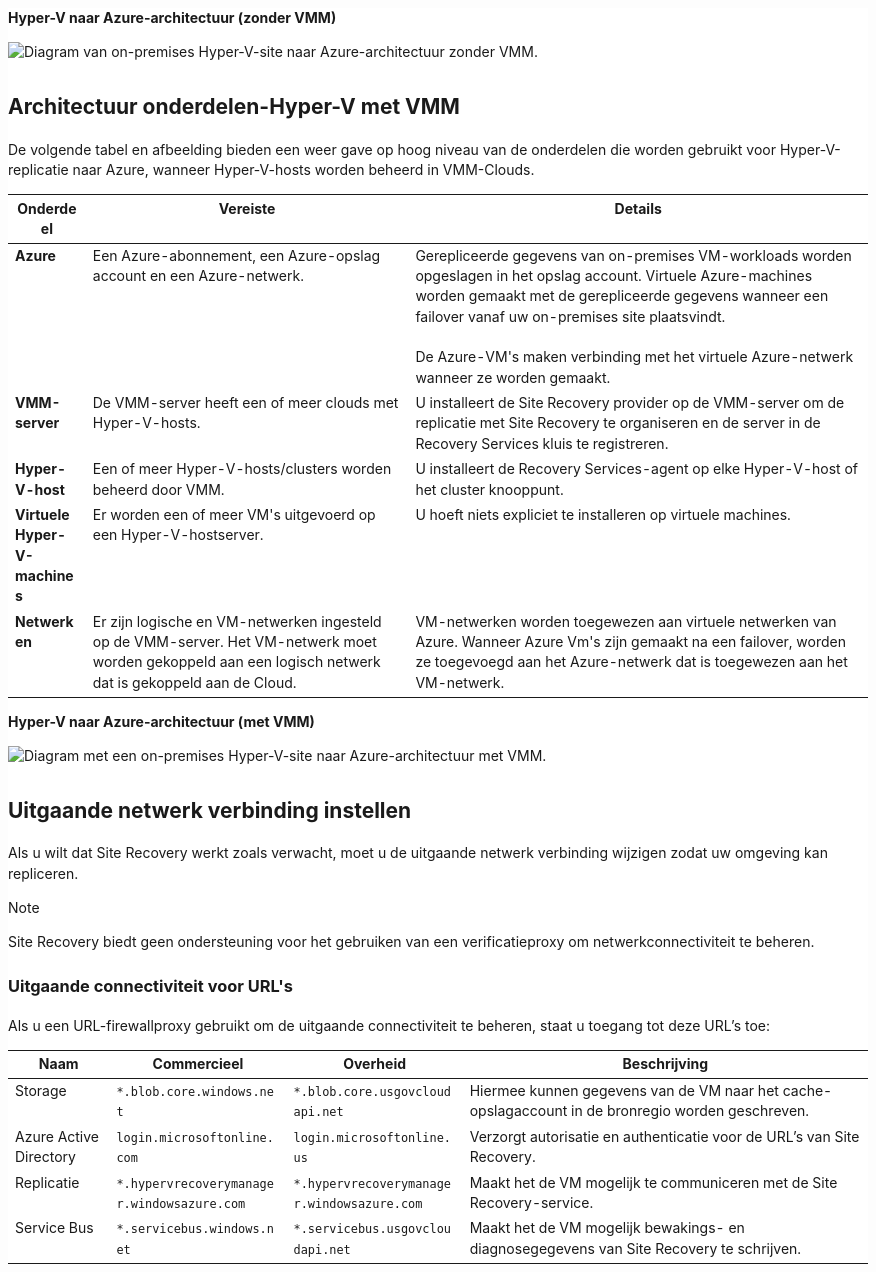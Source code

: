 
**Hyper-V naar Azure-architectuur (zonder VMM)**

![Diagram van on-premises Hyper-V-site naar Azure-architectuur zonder VMM.](./media/hyper-v-azure-architecture/arch-onprem-azure-hypervsite.png)


## <a name="architectural-components---hyper-v-with-vmm"></a>Architectuur onderdelen-Hyper-V met VMM

De volgende tabel en afbeelding bieden een weer gave op hoog niveau van de onderdelen die worden gebruikt voor Hyper-V-replicatie naar Azure, wanneer Hyper-V-hosts worden beheerd in VMM-Clouds.

**Onderdeel** | **Vereiste** | **Details**
--- | --- | ---
**Azure** | Een Azure-abonnement, een Azure-opslag account en een Azure-netwerk. | Gerepliceerde gegevens van on-premises VM-workloads worden opgeslagen in het opslag account. Virtuele Azure-machines worden gemaakt met de gerepliceerde gegevens wanneer een failover vanaf uw on-premises site plaatsvindt.<br/><br/> De Azure-VM's maken verbinding met het virtuele Azure-netwerk wanneer ze worden gemaakt.
**VMM-server** | De VMM-server heeft een of meer clouds met Hyper-V-hosts. | U installeert de Site Recovery provider op de VMM-server om de replicatie met Site Recovery te organiseren en de server in de Recovery Services kluis te registreren.
**Hyper-V-host** | Een of meer Hyper-V-hosts/clusters worden beheerd door VMM. |  U installeert de Recovery Services-agent op elke Hyper-V-host of het cluster knooppunt.
**Virtuele Hyper-V-machines** | Er worden een of meer VM's uitgevoerd op een Hyper-V-hostserver. | U hoeft niets expliciet te installeren op virtuele machines.
**Netwerken** | Er zijn logische en VM-netwerken ingesteld op de VMM-server. Het VM-netwerk moet worden gekoppeld aan een logisch netwerk dat is gekoppeld aan de Cloud. | VM-netwerken worden toegewezen aan virtuele netwerken van Azure. Wanneer Azure Vm's zijn gemaakt na een failover, worden ze toegevoegd aan het Azure-netwerk dat is toegewezen aan het VM-netwerk.

**Hyper-V naar Azure-architectuur (met VMM)**

![Diagram met een on-premises Hyper-V-site naar Azure-architectuur met VMM.](./media/hyper-v-azure-architecture/arch-onprem-onprem-azure-vmm.png)

## <a name="set-up-outbound-network-connectivity"></a>Uitgaande netwerk verbinding instellen

Als u wilt dat Site Recovery werkt zoals verwacht, moet u de uitgaande netwerk verbinding wijzigen zodat uw omgeving kan repliceren.

> [!NOTE]
> Site Recovery biedt geen ondersteuning voor het gebruiken van een verificatieproxy om netwerkconnectiviteit te beheren.

### <a name="outbound-connectivity-for-urls"></a>Uitgaande connectiviteit voor URL's

Als u een URL-firewallproxy gebruikt om de uitgaande connectiviteit te beheren, staat u toegang tot deze URL’s toe:

| **Naam**                  | **Commercieel**                               | **Overheid**                                 | **Beschrijving** |
| ------------------------- | -------------------------------------------- | ---------------------------------------------- | ----------- |
| Storage                   | `*.blob.core.windows.net`                  | `*.blob.core.usgovcloudapi.net`              | Hiermee kunnen gegevens van de VM naar het cache-opslagaccount in de bronregio worden geschreven. |
| Azure Active Directory    | `login.microsoftonline.com`                | `login.microsoftonline.us`                   | Verzorgt autorisatie en authenticatie voor de URL’s van Site Recovery. |
| Replicatie               | `*.hypervrecoverymanager.windowsazure.com` | `*.hypervrecoverymanager.windowsazure.com`   | Maakt het de VM mogelijk te communiceren met de Site Recovery-service. |
| Service Bus               | `*.servicebus.windows.net`                 | `*.servicebus.usgovcloudapi.net`             | Maakt het de VM mogelijk bewakings- en diagnosegegevens van Site Recovery te schrijven. |
